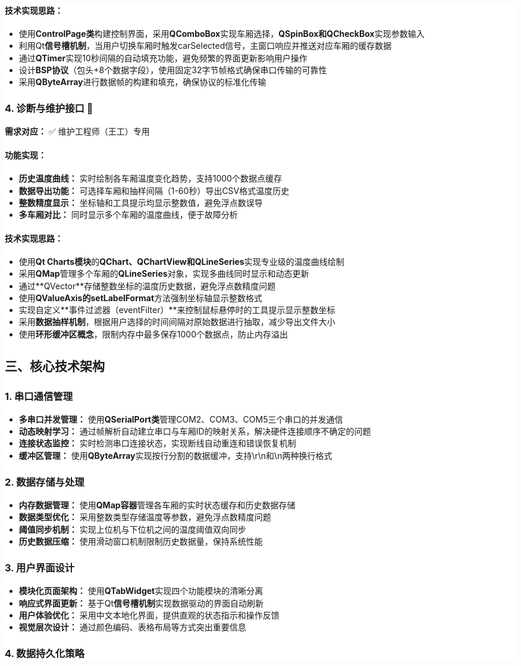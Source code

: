 #### 技术实现思路：
- 使用**ControlPage类**构建控制界面，采用**QComboBox**实现车厢选择，**QSpinBox和QCheckBox**实现参数输入
- 利用Qt**信号槽机制**，当用户切换车厢时触发carSelected信号，主窗口响应并推送对应车厢的缓存数据
- 通过**QTimer**实现10秒间隔的自动填充功能，避免频繁的界面更新影响用户操作
- 设计**BSP协议**（包头+8个数据字段），使用固定32字节帧格式确保串口传输的可靠性
- 采用**QByteArray**进行数据帧的构建和填充，确保协议的标准化传输

### 4. 诊断与维护接口 🔧

**需求对应：** ✅ 维护工程师（王工）专用

#### 功能实现：
- **历史温度曲线：** 实时绘制各车厢温度变化趋势，支持1000个数据点缓存
- **数据导出功能：** 可选择车厢和抽样间隔（1-60秒）导出CSV格式温度历史
- **整数精度显示：** 坐标轴和工具提示均显示整数值，避免浮点数误导
- **多车厢对比：** 同时显示多个车厢的温度曲线，便于故障分析

#### 技术实现思路：
- 使用**Qt Charts模块**的**QChart、QChartView和QLineSeries**实现专业级的温度曲线绘制
- 采用**QMap**管理多个车厢的**QLineSeries**对象，实现多曲线同时显示和动态更新
- 通过**QVector<QPoint>**存储整数坐标的温度历史数据，避免浮点数精度问题
- 使用**QValueAxis的setLabelFormat**方法强制坐标轴显示整数格式
- 实现自定义**事件过滤器（eventFilter）**来控制鼠标悬停时的工具提示显示整数坐标
- 采用**数据抽样机制**，根据用户选择的时间间隔对原始数据进行抽取，减少导出文件大小
- 使用**环形缓冲区概念**，限制内存中最多保存1000个数据点，防止内存溢出

## 三、核心技术架构

### 1. 串口通信管理

- **多串口并发管理：** 使用**QSerialPort类**管理COM2、COM3、COM5三个串口的并发通信
- **动态映射学习：** 通过帧解析自动建立串口与车厢ID的映射关系，解决硬件连接顺序不确定的问题
- **连接状态监控：** 实时检测串口连接状态，实现断线自动重连和错误恢复机制
- **缓冲区管理：** 使用**QByteArray**实现按行分割的数据缓冲，支持\r\n和\n两种换行格式

### 2. 数据存储与处理

- **内存数据管理：** 使用**QMap容器**管理各车厢的实时状态缓存和历史数据存储
- **数据类型优化：** 采用整数类型存储温度等参数，避免浮点数精度问题
- **阈值同步机制：** 实现上位机与下位机之间的温度阈值双向同步
- **历史数据压缩：** 使用滑动窗口机制限制历史数据量，保持系统性能

### 3. 用户界面设计

- **模块化页面架构：** 使用**QTabWidget**实现四个功能模块的清晰分离
- **响应式界面更新：** 基于Qt**信号槽机制**实现数据驱动的界面自动刷新
- **用户体验优化：** 采用中文本地化界面，提供直观的状态指示和操作反馈
- **视觉层次设计：** 通过颜色编码、表格布局等方式突出重要信息

### 4. 数据持久化策略
